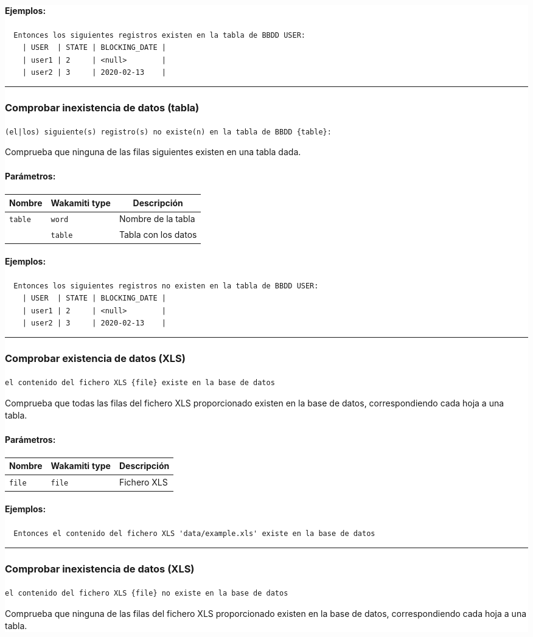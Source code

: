 #### Ejemplos:
```gherkin
  Entonces los siguientes registros existen en la tabla de BBDD USER:
    | USER  | STATE | BLOCKING_DATE |   
    | user1 | 2     | <null>        |
    | user2 | 3     | 2020-02-13    |
```

---
### Comprobar inexistencia de datos (tabla)
```
(el|los) siguiente(s) registro(s) no existe(n) en la tabla de BBDD {table}:
```
Comprueba que ninguna de las filas siguientes existen en una tabla dada.

#### Parámetros:
| Nombre  | Wakamiti type | Descripción         |
|---------|-------------|---------------------|
| `table` | `word`      | Nombre de la tabla  |
|         | `table`     | Tabla con los datos |

#### Ejemplos:
```gherkin
  Entonces los siguientes registros no existen en la tabla de BBDD USER:
    | USER  | STATE | BLOCKING_DATE |   
    | user1 | 2     | <null>        |
    | user2 | 3     | 2020-02-13    |
```

---
### Comprobar existencia de datos (XLS)
```
el contenido del fichero XLS {file} existe en la base de datos
```
Comprueba que todas las filas del fichero XLS proporcionado existen en la base de datos, correspondiendo cada hoja a una
tabla.

#### Parámetros:
| Nombre  | Wakamiti type | Descripción |
|---------|-------------|-------------|
| `file`  | `file`      | Fichero XLS |

#### Ejemplos:
```gherkin
  Entonces el contenido del fichero XLS 'data/example.xls' existe en la base de datos
```

---
### Comprobar inexistencia de datos (XLS)
```
el contenido del fichero XLS {file} no existe en la base de datos
```
Comprueba que ninguna de las filas del fichero XLS proporcionado existen en la base de datos, correspondiendo cada hoja
a una tabla.
